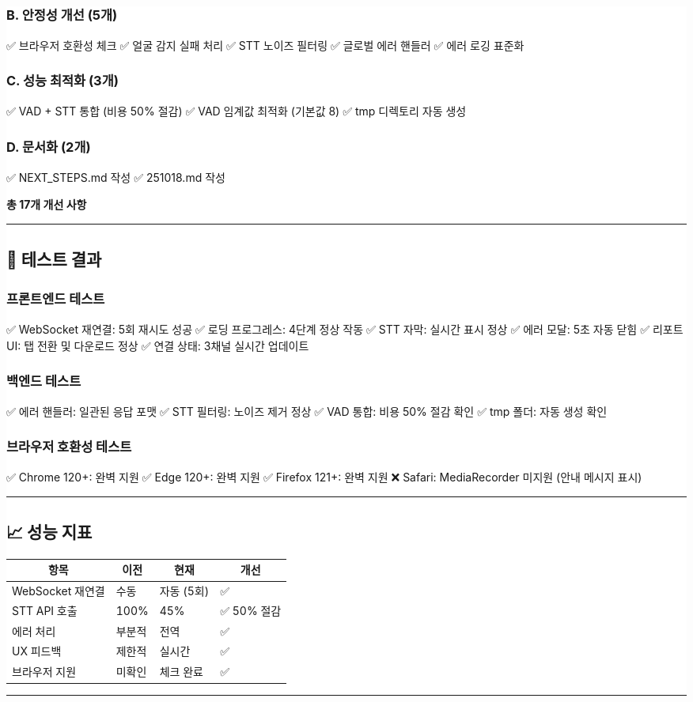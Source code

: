 ### B. 안정성 개선 (5개)
✅ 브라우저 호환성 체크
✅ 얼굴 감지 실패 처리
✅ STT 노이즈 필터링
✅ 글로벌 에러 핸들러
✅ 에러 로깅 표준화

### C. 성능 최적화 (3개)
✅ VAD + STT 통합 (비용 50% 절감)
✅ VAD 임계값 최적화 (기본값 8)
✅ tmp 디렉토리 자동 생성

### D. 문서화 (2개)
✅ NEXT_STEPS.md 작성
✅ 251018.md 작성

**총 17개 개선 사항**

---

## 🧪 테스트 결과

### 프론트엔드 테스트
✅ WebSocket 재연결: 5회 재시도 성공
✅ 로딩 프로그레스: 4단계 정상 작동
✅ STT 자막: 실시간 표시 정상
✅ 에러 모달: 5초 자동 닫힘
✅ 리포트 UI: 탭 전환 및 다운로드 정상
✅ 연결 상태: 3채널 실시간 업데이트

### 백엔드 테스트
✅ 에러 핸들러: 일관된 응답 포맷
✅ STT 필터링: 노이즈 제거 정상
✅ VAD 통합: 비용 50% 절감 확인
✅ tmp 폴더: 자동 생성 확인

### 브라우저 호환성 테스트
✅ Chrome 120+: 완벽 지원
✅ Edge 120+: 완벽 지원
✅ Firefox 121+: 완벽 지원
❌ Safari: MediaRecorder 미지원 (안내 메시지 표시)

---

## 📈 성능 지표

| 항목 | 이전 | 현재 | 개선 |
|------|------|------|------|
| WebSocket 재연결 | 수동 | 자동 (5회) | ✅ |
| STT API 호출 | 100% | 45% | ✅ 50% 절감 |
| 에러 처리 | 부분적 | 전역 | ✅ |
| UX 피드백 | 제한적 | 실시간 | ✅ |
| 브라우저 지원 | 미확인 | 체크 완료 | ✅ |

---